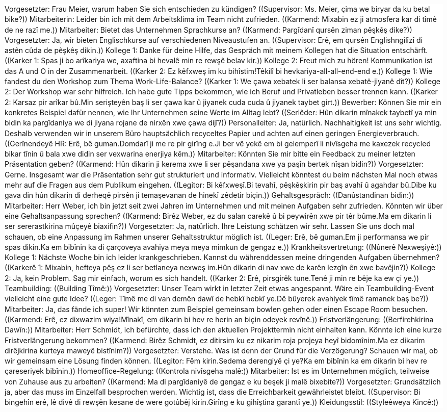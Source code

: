 Vorgesetzter: Frau Meier, warum haben Sie sich entschieden zu kündigen? ((Supervisor: Ms. Meier, çima we biryar da ku betal bike?))
Mitarbeiterin:  Leider bin ich mit dem Arbeitsklima im Team nicht zufrieden. ((Karmend: Mixabin ez ji atmosfera kar di tîmê de ne razî me.))
Mitarbeiter: Bietet das Unternehmen Sprachkurse an? ((Karmend: Pargîdanî qursên ziman pêşkêş dike?))
Vorgesetzter: Ja, wir bieten Englischkurse auf verschiedenen Niveaustufen an. ((Supervisor: Erê, em qursên Englishngilîzî di astên cûda de pêşkêş dikin.))
Kollege 1: Danke für deine Hilfe, das Gespräch mit meinem Kollegen hat die Situation entschärft. ((Karker 1: Spas ji bo arîkariya we, axaftina bi hevalê min re rewşê belav kir.))
Kollege 2: Freut mich zu hören! Kommunikation ist das A und O in der Zusammenarbeit. ((Karker 2: Ez kêfxweş im ku bihîstim!Têkilî bi hevkariya-all-all-end-end e.))
Kollege 1: Wie fandest du den Workshop zum Thema Work-Life-Balance? ((Karker 1: We çawa xebatek li ser balansa xebatê-jiyanê dît?))
Kollege 2:  Der Workshop war sehr hilfreich. Ich habe gute Tipps bekommen, wie ich Beruf und Privatleben besser trennen kann. ((Karker 2: Karsaz pir arîkar bû.Min serişteyên baş li ser çawa kar û jiyanek cuda cuda û jiyanek taybet girt.))
Bewerber: Können Sie mir ein konkretes Beispiel dafür nennen, wie Ihr Unternehmen seine Werte im Alltag lebt? ((Serlêder: Hûn dikarin mînakek taybetî ya min bidin ka pargîdaniya we di jiyana rojane de nirxên xwe çawa dijî?))
Personalleiter:  Ja, natürlich. Nachhaltigkeit ist uns sehr wichtig. Deshalb verwenden wir in unserem Büro hauptsächlich recyceltes Papier und achten auf einen geringen Energieverbrauch. ((Gerînendeyê HR: Erê, bê guman.Domdarî ji me re pir girîng e.Ji ber vê yekê em bi gelemperî li nivîsgeha me kaxezek recycled bikar tînin û bala xwe didin ser vexwarina enerjiya kêm.))
Mitarbeiter: Könnten Sie mir bitte ein Feedback zu meiner letzten Präsentation geben? ((Karmend: Hûn dikarin ji kerema xwe li ser pêşandana xwe ya paşîn bertek nîşan bidin?))
Vorgesetzter: Gerne. Insgesamt war die Präsentation sehr gut strukturiert und informativ. Vielleicht könntest du beim nächsten Mal noch etwas mehr auf die Fragen aus dem Publikum eingehen. ((Legitor: Bi kêfxweşî.Bi tevahî, pêşkêşkirin pir baş avahî û agahdar bû.Dibe ku gava din hûn dikarin di derheqê pirsên ji temaşevanan de hinekî zêdetir biçin.))
Gehaltsgespräch: ((Danûstandinan bidin:))
Mitarbeiter: Herr Weber, ich bin jetzt seit zwei Jahren im Unternehmen und mit meinen Aufgaben sehr zufrieden. Könnten wir über eine Gehaltsanpassung sprechen? ((Karmend: Birêz Weber, ez du salan carekê û bi peywirên xwe pir têr bûme.Ma em dikarin li ser sererastkirina mûçeyê biaxifin?))
Vorgesetzter: Ja, natürlich. Ihre Leistung schätzen wir sehr. Lassen Sie uns doch mal schauen, ob eine Anpassung im Rahmen unserer Gehaltsstruktur möglich ist. ((Leger: Erê, bê guman.Em ji performansa we pir spas dikin.Ka em bibînin ka di çarçoveya avahiya meya meya mimkun de gengaz e.))
Krankheitsvertretung: ((Nûnerê Nexweşiyê:))
Kollege 1: Nächste Woche bin ich leider krankgeschrieben. Kannst du währenddessen meine dringenden Aufgaben übernehmen? ((Karkerê 1: Mixabin, hefteya pêş ez li ser betlaneya nexweş im.Hûn dikarin di nav xwe de karên lezgîn ên xwe bavêjin?))
Kollege 2: Ja, kein Problem. Sag mir einfach, worum es sich handelt. ((Karker 2: Erê, pirsgirêk tune.Tenê ji min re bêje ka ew çi ye.))
Teambuilding: ((Building Tîmê:))
Vorgesetzter: Unser Team wirkt in letzter Zeit etwas angespannt. Wäre ein Teambuilding-Event vielleicht eine gute Idee? ((Leger: Tîmê me di van demên dawî de hebkî hebkî ye.Dê bûyerek avahiyek tîmê ramanek baş be?))
Mitarbeiter:  Ja, das fände ich super! Wir könnten zum Beispiel gemeinsam bowlen gehen oder einen Escape Room besuchen. ((Karmend: Erê, ez dixwazim wiya!Mînakî, em dikarin bi hev re herin an biçin odeyek revînê.))
Fristverlängerung: ((Berfirehkirina Dawîn:))
Mitarbeiter: Herr Schmidt, ich befürchte, dass ich den aktuellen Projekttermin nicht einhalten kann. Könnte ich eine kurze Fristverlängerung bekommen? ((Karmend: Birêz Schmidt, ez ditirsim ku ez nikarim roja projeya heyî bidomînim.Ma ez dikarim dirêjkirina kurteya maweyê bistînim?))
Vorgesetzter:  Verstehe. Was ist denn der Grund für die Verzögerung? Schauen wir mal, ob wir gemeinsam eine Lösung finden können. ((Legitor: Fêm kirin.Sedema derengiyê çi ye?Ka em bibînin ka em dikarin bi hev re çareseriyek bibînin.))
Homeoffice-Regelung: ((Kontrola nivîsgeha malê:))
Mitarbeiter: Ist es im Unternehmen möglich, teilweise von Zuhause aus zu arbeiten? ((Karmend: Ma di pargîdaniyê de gengaz e ku beşek ji malê bixebite?))
Vorgesetzter: Grundsätzlich ja, aber das muss im Einzelfall besprochen werden. Wichtig ist, dass die Erreichbarkeit gewährleistet bleibt. ((Supervisor: Bi bingehîn erê, lê divê di rewşên kesane de were gotûbêj kirin.Girîng e ku gihîştina garantî ye.))
Kleidungsstil: ((Styleêweya Kincê:))
